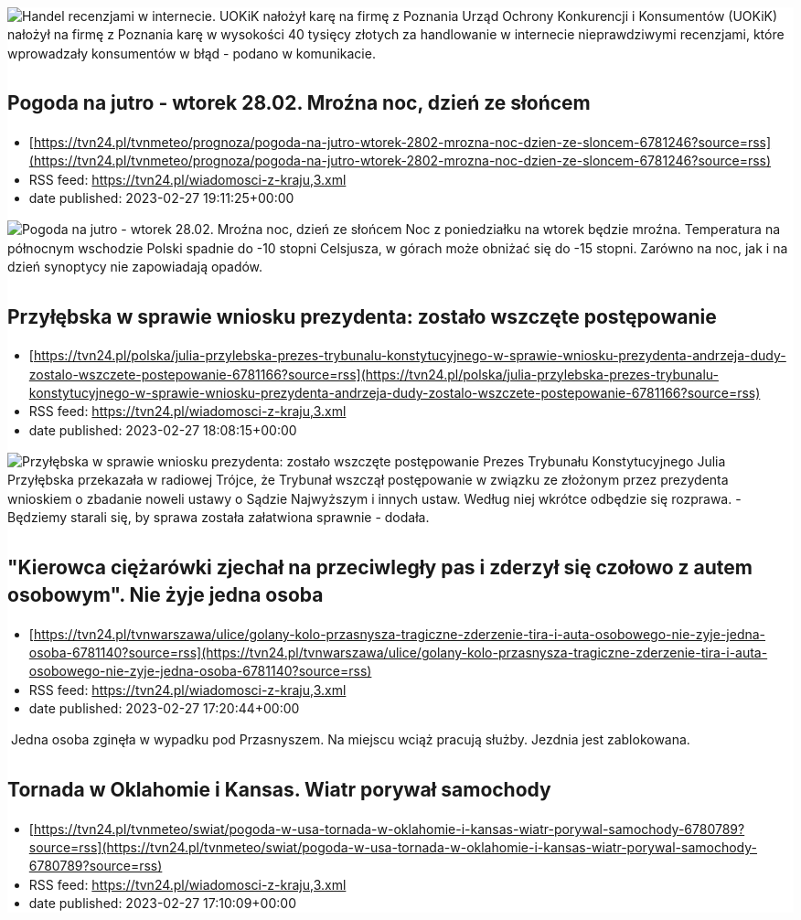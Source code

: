 <img alt="Handel recenzjami w internecie. UOKiK nałożył karę na firmę z Poznania" src="https://tvn24.pl/najnowsze/cdn-zdjecie-crrx7q-komputer-telefon-5558747/alternates/LANDSCAPE_1280" />
    Urząd Ochrony Konkurencji i Konsumentów (UOKiK) nałożył na firmę z Poznania karę w wysokości 40 tysięcy złotych za handlowanie w internecie nieprawdziwymi recenzjami, które wprowadzały konsumentów w błąd - podano w komunikacie.

## Pogoda na jutro - wtorek 28.02. Mroźna noc, dzień ze słońcem
 - [https://tvn24.pl/tvnmeteo/prognoza/pogoda-na-jutro-wtorek-2802-mrozna-noc-dzien-ze-sloncem-6781246?source=rss](https://tvn24.pl/tvnmeteo/prognoza/pogoda-na-jutro-wtorek-2802-mrozna-noc-dzien-ze-sloncem-6781246?source=rss)
 - RSS feed: https://tvn24.pl/wiadomosci-z-kraju,3.xml
 - date published: 2023-02-27 19:11:25+00:00

<img alt="Pogoda na jutro - wtorek 28.02. Mroźna noc, dzień ze słońcem" src="https://tvn24.pl/tvnmeteo/najnowsze/cdn-zdjecie-atq6kb-mroz-6781267/alternates/LANDSCAPE_1280" />
    Noc z poniedziałku na wtorek będzie mroźna. Temperatura na północnym wschodzie Polski spadnie do -10 stopni Celsjusza, w górach może obniżać się do -15 stopni. Zarówno na noc, jak i na dzień synoptycy nie zapowiadają opadów.

## Przyłębska w sprawie wniosku prezydenta: zostało wszczęte postępowanie
 - [https://tvn24.pl/polska/julia-przylebska-prezes-trybunalu-konstytucyjnego-w-sprawie-wniosku-prezydenta-andrzeja-dudy-zostalo-wszczete-postepowanie-6781166?source=rss](https://tvn24.pl/polska/julia-przylebska-prezes-trybunalu-konstytucyjnego-w-sprawie-wniosku-prezydenta-andrzeja-dudy-zostalo-wszczete-postepowanie-6781166?source=rss)
 - RSS feed: https://tvn24.pl/wiadomosci-z-kraju,3.xml
 - date published: 2023-02-27 18:08:15+00:00

<img alt="Przyłębska w sprawie wniosku prezydenta: zostało wszczęte postępowanie" src="https://tvn24.pl/najnowsze/cdn-zdjecie-qmfk6n-trybunal-konstytucyjny-5527508/alternates/LANDSCAPE_1280" />
    Prezes Trybunału Konstytucyjnego Julia Przyłębska przekazała w radiowej Trójce, że Trybunał wszczął postępowanie w związku ze złożonym przez prezydenta wnioskiem o zbadanie noweli ustawy o Sądzie Najwyższym i innych ustaw. Według niej wkrótce odbędzie się rozprawa. - Będziemy starali się, by sprawa została załatwiona sprawnie - dodała.

## "Kierowca ciężarówki zjechał na przeciwległy pas i zderzył się czołowo z autem osobowym". Nie żyje jedna osoba
 - [https://tvn24.pl/tvnwarszawa/ulice/golany-kolo-przasnysza-tragiczne-zderzenie-tira-i-auta-osobowego-nie-zyje-jedna-osoba-6781140?source=rss](https://tvn24.pl/tvnwarszawa/ulice/golany-kolo-przasnysza-tragiczne-zderzenie-tira-i-auta-osobowego-nie-zyje-jedna-osoba-6781140?source=rss)
 - RSS feed: https://tvn24.pl/wiadomosci-z-kraju,3.xml
 - date published: 2023-02-27 17:20:44+00:00

<img alt="" src="https://tvn24.pl/tvnwarszawa/najnowsze/cdn-zdjecie-yuiu2d-jedna-osoba-zginela-6781135/alternates/LANDSCAPE_1280" />
    Jedna osoba zginęła w wypadku pod Przasnyszem. Na miejscu wciąż pracują służby. Jezdnia jest zablokowana.

## Tornada w Oklahomie i Kansas. Wiatr porywał samochody
 - [https://tvn24.pl/tvnmeteo/swiat/pogoda-w-usa-tornada-w-oklahomie-i-kansas-wiatr-porywal-samochody-6780789?source=rss](https://tvn24.pl/tvnmeteo/swiat/pogoda-w-usa-tornada-w-oklahomie-i-kansas-wiatr-porywal-samochody-6780789?source=rss)
 - RSS feed: https://tvn24.pl/wiadomosci-z-kraju,3.xml
 - date published: 2023-02-27 17:10:09+00:00
